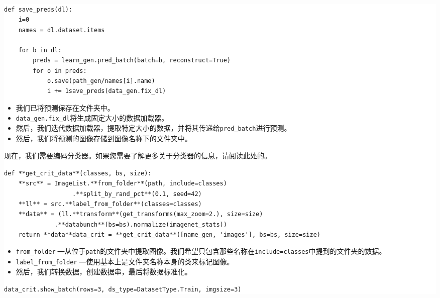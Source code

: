 ```
def save_preds(dl):
    i=0
    names = dl.dataset.items

    for b in dl:
        preds = learn_gen.pred_batch(batch=b, reconstruct=True)
        for o in preds:
            o.save(path_gen/names[i].name)
            i += 1save_preds(data_gen.fix_dl)
```

*   我们已将预测保存在文件夹中。
*   `data_gen.fix_dl`将生成固定大小的数据加载器。
*   然后，我们迭代数据加载器，提取特定大小的数据，并将其传递给`pred_batch`进行预测。
*   然后，我们将预测的图像存储到图像名称下的文件夹中。

现在，我们需要编码分类器。如果您需要了解更多关于分类器的信息，请阅读此处的。

```
def **get_crit_data**(classes, bs, size):
    **src** = ImageList.**from_folder**(path, include=classes)
                   .**split_by_rand_pct**(0.1, seed=42)
    **ll** = src.**label_from_folder**(classes=classes)
    **data** = (ll.**transform**(get_transforms(max_zoom=2.), size=size)
              .**databunch**(bs=bs).normalize(imagenet_stats))
    return **data**data_crit = **get_crit_data**([name_gen, 'images'], bs=bs, size=size)
```

*   `from_folder` —从位于`path`的文件夹中提取图像。我们希望只包含那些名称在`include=classes`中提到的文件夹的数据。
*   `label_from_folder` —使用基本上是文件夹名称本身的类来标记图像。
*   然后，我们转换数据，创建数据串，最后将数据标准化。

```
data_crit.show_batch(rows=3, ds_type=DatasetType.Train, imgsize=3)
```

